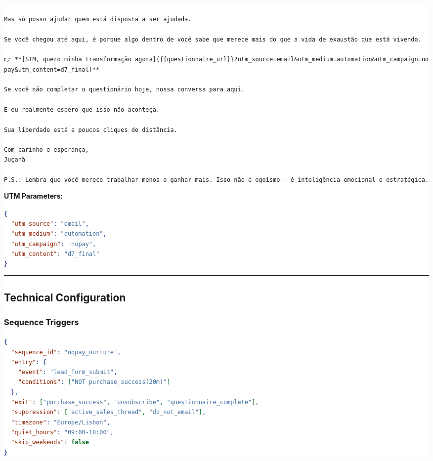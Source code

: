 ```

Mas só posso ajudar quem está disposta a ser ajudada.

Se você chegou até aqui, é porque algo dentro de você sabe que merece mais do que a vida de exaustão que está vivendo.

👉 **[SIM, quero minha transformação agora]({{questionnaire_url}}?utm_source=email&utm_medium=automation&utm_campaign=nopay&utm_content=d7_final)**

Se você não completar o questionário hoje, nossa conversa para aqui.

E eu realmente espero que isso não aconteça.

Sua liberdade está a poucos cliques de distância.

Com carinho e esperança,
Juçanã

P.S.: Lembra que você merece trabalhar menos e ganhar mais. Isso não é egoísmo - é inteligência emocional e estratégica.
```

**UTM Parameters:**
```json
{
  "utm_source": "email",
  "utm_medium": "automation",
  "utm_campaign": "nopay",
  "utm_content": "d7_final"
}
```

---

## Technical Configuration

### Sequence Triggers
```json
{
  "sequence_id": "nopay_nurture",
  "entry": {
    "event": "lead_form_submit",
    "conditions": ["NOT purchase_success(20m)"]
  },
  "exit": ["purchase_success", "unsubscribe", "questionnaire_complete"],
  "suppression": ["active_sales_thread", "do_not_email"],
  "timezone": "Europe/Lisbon",
  "quiet_hours": "09:00-18:00",
  "skip_weekends": false
}
```
